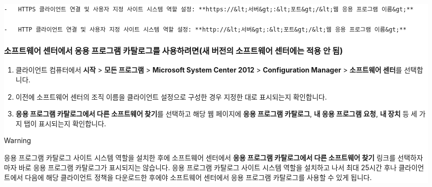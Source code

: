     -   HTTPS 클라이언트 연결 및 사용자 지정 사이트 시스템 역할 설정: **https://&lt;서버&gt;:&lt;포트&gt;/&lt;웹 응용 프로그램 이름&gt;**  

    -   HTTP 클라이언트 연결 및 사용자 지정 사이트 시스템 역할 설정: **http://&lt;서버&gt;:&lt;포트&gt;/&lt;웹 응용 프로그램 이름&gt;**  

### <a name="to-use-the-application-catalog-from-software-center-does-not-apply-to-the-new-version-of-software-center"></a>소프트웨어 센터에서 응용 프로그램 카탈로그를 사용하려면(새 버전의 소프트웨어 센터에는 적용 안 됨)  

1.  클라이언트 컴퓨터에서 **시작** > **모든 프로그램** > **Microsoft System Center 2012** > **Configuration Manager** > **소프트웨어 센터**를 선택합니다.  

2.  이전에 소프트웨어 센터의 조직 이름을 클라이언트 설정으로 구성한 경우 지정한 대로 표시되는지 확인합니다.  

3.  **응용 프로그램 카탈로그에서 다른 소프트웨어 찾기**를 선택하고 해당 웹 페이지에 **응용 프로그램 카탈로그**, **내 응용 프로그램 요청**, **내 장치** 등 세 가지 탭이 표시되는지 확인합니다.  

> [!WARNING]  
>  응용 프로그램 카탈로그 사이트 시스템 역할을 설치한 후에 소프트웨어 센터에서 **응용 프로그램 카탈로그에서 다른 소프트웨어 찾기** 링크를 선택하자마자 바로 응용 프로그램 카탈로그가 표시되지는 않습니다. 응용 프로그램 카탈로그 사이트 시스템 역할을 설치하고 나서 최대 25시간 후나 클라이언트에서 다음에 해당 클라이언트 정책을 다운로드한 후에야 소프트웨어 센터에서 응용 프로그램 카탈로그를 사용할 수 있게 됩니다.  
